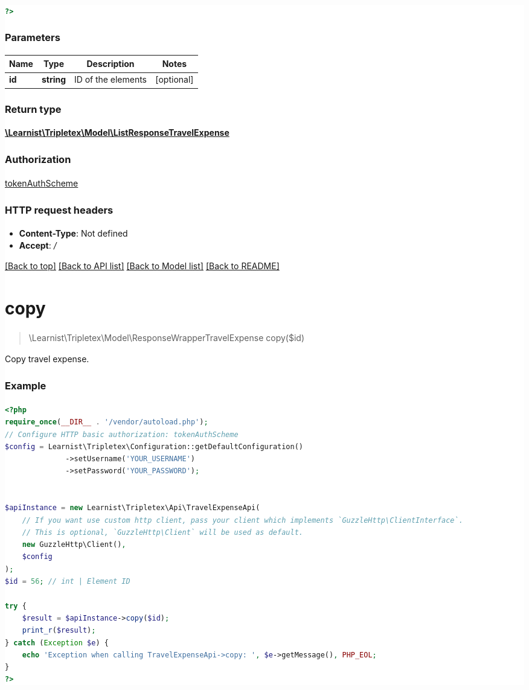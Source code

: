 ```php
?>
```

### Parameters

Name | Type | Description  | Notes
------------- | ------------- | ------------- | -------------
 **id** | **string**| ID of the elements | [optional]

### Return type

[**\Learnist\Tripletex\Model\ListResponseTravelExpense**](../Model/ListResponseTravelExpense.md)

### Authorization

[tokenAuthScheme](../../README.md#tokenAuthScheme)

### HTTP request headers

 - **Content-Type**: Not defined
 - **Accept**: */*

[[Back to top]](#) [[Back to API list]](../../README.md#documentation-for-api-endpoints) [[Back to Model list]](../../README.md#documentation-for-models) [[Back to README]](../../README.md)

# **copy**
> \Learnist\Tripletex\Model\ResponseWrapperTravelExpense copy($id)

Copy travel expense.

### Example
```php
<?php
require_once(__DIR__ . '/vendor/autoload.php');
// Configure HTTP basic authorization: tokenAuthScheme
$config = Learnist\Tripletex\Configuration::getDefaultConfiguration()
              ->setUsername('YOUR_USERNAME')
              ->setPassword('YOUR_PASSWORD');


$apiInstance = new Learnist\Tripletex\Api\TravelExpenseApi(
    // If you want use custom http client, pass your client which implements `GuzzleHttp\ClientInterface`.
    // This is optional, `GuzzleHttp\Client` will be used as default.
    new GuzzleHttp\Client(),
    $config
);
$id = 56; // int | Element ID

try {
    $result = $apiInstance->copy($id);
    print_r($result);
} catch (Exception $e) {
    echo 'Exception when calling TravelExpenseApi->copy: ', $e->getMessage(), PHP_EOL;
}
?>
```
